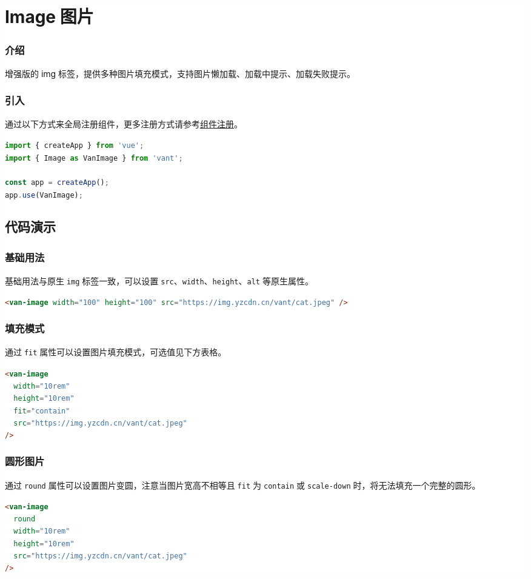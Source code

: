 # Image 图片

### 介绍

增强版的 img 标签，提供多种图片填充模式，支持图片懒加载、加载中提示、加载失败提示。

### 引入

通过以下方式来全局注册组件，更多注册方式请参考[组件注册](#/zh-CN/advanced-usage#zu-jian-zhu-ce)。

```js
import { createApp } from 'vue';
import { Image as VanImage } from 'vant';

const app = createApp();
app.use(VanImage);
```

## 代码演示

### 基础用法

基础用法与原生 `img` 标签一致，可以设置 `src`、`width`、`height`、`alt` 等原生属性。

```html
<van-image width="100" height="100" src="https://img.yzcdn.cn/vant/cat.jpeg" />
```

### 填充模式

通过 `fit` 属性可以设置图片填充模式，可选值见下方表格。

```html
<van-image
  width="10rem"
  height="10rem"
  fit="contain"
  src="https://img.yzcdn.cn/vant/cat.jpeg"
/>
```

### 圆形图片

通过 `round` 属性可以设置图片变圆，注意当图片宽高不相等且 `fit` 为 `contain` 或 `scale-down` 时，将无法填充一个完整的圆形。

```html
<van-image
  round
  width="10rem"
  height="10rem"
  src="https://img.yzcdn.cn/vant/cat.jpeg"
/>
```

